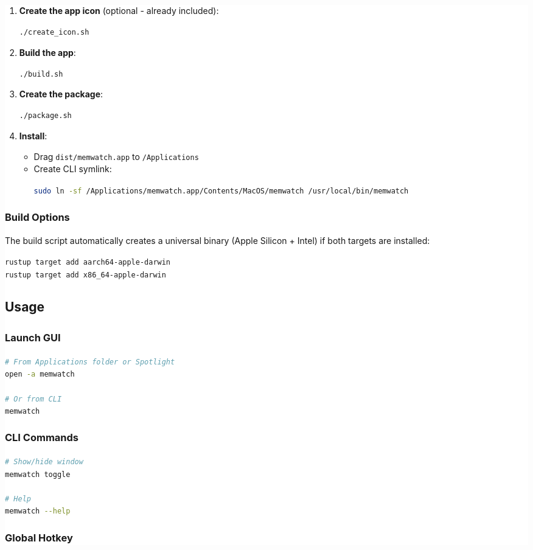 1. **Create the app icon** (optional - already included):
   ```bash
   ./create_icon.sh
   ```

2. **Build the app**:
   ```bash
   ./build.sh
   ```

3. **Create the package**:
   ```bash
   ./package.sh
   ```

4. **Install**:
   - Drag `dist/memwatch.app` to `/Applications`
   - Create CLI symlink:
     ```bash
     sudo ln -sf /Applications/memwatch.app/Contents/MacOS/memwatch /usr/local/bin/memwatch
     ```

### Build Options

The build script automatically creates a universal binary (Apple Silicon + Intel) if both targets are installed:

```bash
rustup target add aarch64-apple-darwin
rustup target add x86_64-apple-darwin
```

## Usage

### Launch GUI

```bash
# From Applications folder or Spotlight
open -a memwatch

# Or from CLI
memwatch
```

### CLI Commands

```bash
# Show/hide window
memwatch toggle

# Help
memwatch --help
```

### Global Hotkey
